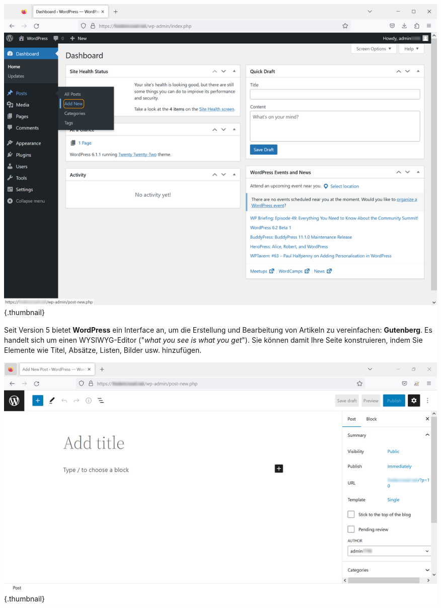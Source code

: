 ![WordPress - Posts/Add New](images/wordpress_first_steps_5.png){.thumbnail}

Seit Version 5 bietet **WordPress** ein Interface an, um die Erstellung und Bearbeitung von Artikeln zu vereinfachen: **Gutenberg**. Es handelt sich um einen WYSIWYG-Editor ("*what you see is what you get*"). Sie können damit Ihre Seite konstruieren, indem Sie Elemente wie Titel, Absätze, Listen, Bilder usw. hinzufügen.

![WordPress - Gutenberg](images/wordpress_first_steps_6.png){.thumbnail}
